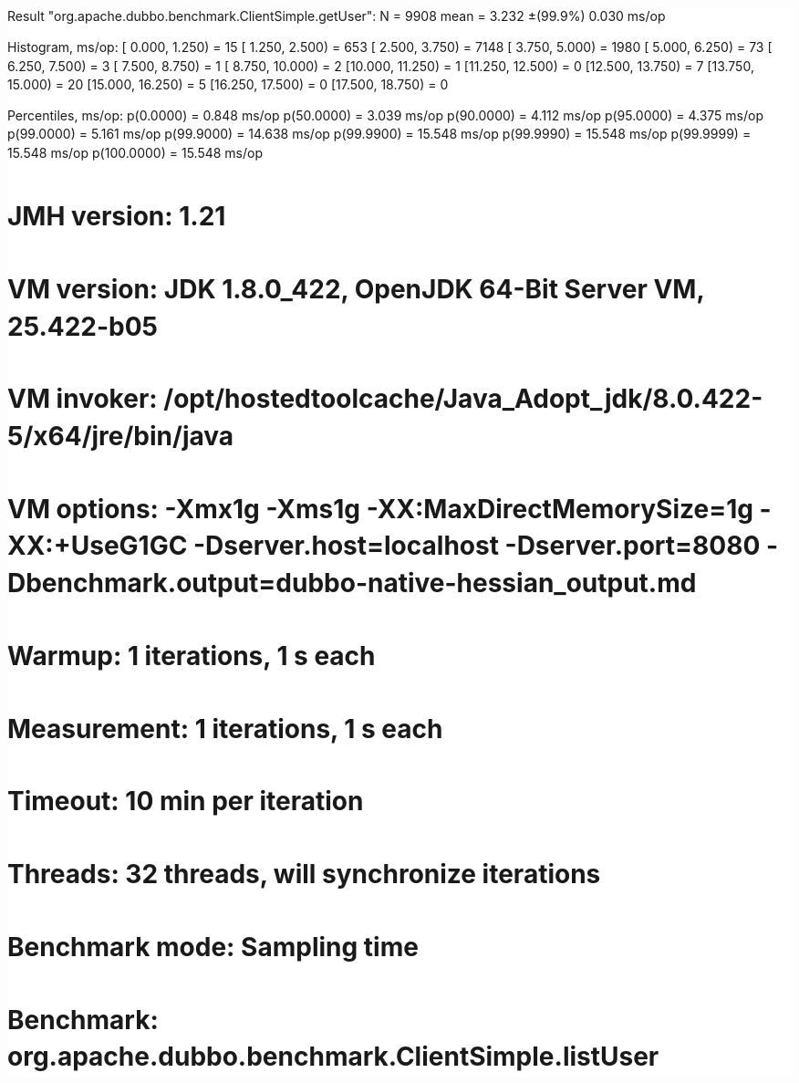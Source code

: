 Result "org.apache.dubbo.benchmark.ClientSimple.getUser":
  N = 9908
  mean =      3.232 ±(99.9%) 0.030 ms/op

  Histogram, ms/op:
    [ 0.000,  1.250) = 15 
    [ 1.250,  2.500) = 653 
    [ 2.500,  3.750) = 7148 
    [ 3.750,  5.000) = 1980 
    [ 5.000,  6.250) = 73 
    [ 6.250,  7.500) = 3 
    [ 7.500,  8.750) = 1 
    [ 8.750, 10.000) = 2 
    [10.000, 11.250) = 1 
    [11.250, 12.500) = 0 
    [12.500, 13.750) = 7 
    [13.750, 15.000) = 20 
    [15.000, 16.250) = 5 
    [16.250, 17.500) = 0 
    [17.500, 18.750) = 0 

  Percentiles, ms/op:
      p(0.0000) =      0.848 ms/op
     p(50.0000) =      3.039 ms/op
     p(90.0000) =      4.112 ms/op
     p(95.0000) =      4.375 ms/op
     p(99.0000) =      5.161 ms/op
     p(99.9000) =     14.638 ms/op
     p(99.9900) =     15.548 ms/op
     p(99.9990) =     15.548 ms/op
     p(99.9999) =     15.548 ms/op
    p(100.0000) =     15.548 ms/op


# JMH version: 1.21
# VM version: JDK 1.8.0_422, OpenJDK 64-Bit Server VM, 25.422-b05
# VM invoker: /opt/hostedtoolcache/Java_Adopt_jdk/8.0.422-5/x64/jre/bin/java
# VM options: -Xmx1g -Xms1g -XX:MaxDirectMemorySize=1g -XX:+UseG1GC -Dserver.host=localhost -Dserver.port=8080 -Dbenchmark.output=dubbo-native-hessian_output.md
# Warmup: 1 iterations, 1 s each
# Measurement: 1 iterations, 1 s each
# Timeout: 10 min per iteration
# Threads: 32 threads, will synchronize iterations
# Benchmark mode: Sampling time
# Benchmark: org.apache.dubbo.benchmark.ClientSimple.listUser
